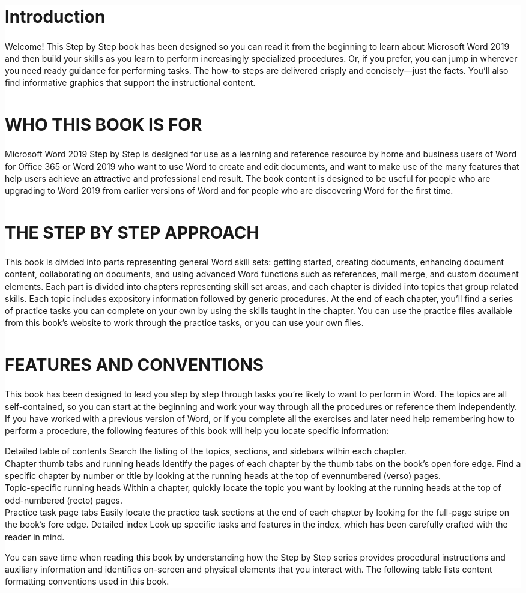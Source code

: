 # Introduction  

Welcome! This Step by Step book has been designed so you can read it from the beginning to learn about Microsoft Word 2019 and then build your skills as you learn to perform increasingly specialized procedures. Or, if you prefer, you can jump in wherever you need ready guidance for performing tasks. The how-to steps are delivered crisply and concisely—just the facts. You’ll also find informative graphics that support the instructional content.  

# WHO THIS BOOK IS FOR  

Microsoft Word 2019 Step by Step is designed for use as a learning and reference resource by home and business users of Word for Office 365 or Word 2019 who want to use Word to create and edit documents, and want to make use of the many features that help users achieve an attractive and professional end result. The book content is designed to be useful for people who are upgrading to Word 2019 from earlier versions of Word and for people who are discovering Word for the first time.  

# THE STEP BY STEP APPROACH  

This book is divided into parts representing general Word skill sets: getting started, creating documents, enhancing document content, collaborating on documents, and using advanced Word functions such as references, mail merge, and custom document elements. Each part is divided into chapters representing skill set areas, and each chapter is divided into topics that group related skills. Each topic includes expository information followed by generic procedures. At the end of each chapter, you’ll find a series of practice tasks you can complete on your own by using the skills taught in the chapter. You can use the practice files available from this book’s website to work through the practice tasks, or you can use your own files.  

# FEATURES AND CONVENTIONS  

This book has been designed to lead you step by step through tasks you’re likely to want to perform in Word. The topics are all self-contained, so you can start at the beginning and work your way through all the procedures or reference them independently. If you have worked with a previous version of Word, or if you complete all the exercises and later need help remembering how to perform a procedure, the following features of this book will help you locate specific information:  

Detailed table of contents Search the listing of the topics, sections, and sidebars within each chapter.   
Chapter thumb tabs and running heads Identify the pages of each chapter by the thumb tabs on the book’s open fore edge. Find a specific chapter by number or title by looking at the running heads at the top of evennumbered (verso) pages.   
Topic-specific running heads Within a chapter, quickly locate the topic you want by looking at the running heads at the top of odd-numbered (recto) pages.   
Practice task page tabs Easily locate the practice task sections at the end of each chapter by looking for the full-page stripe on the book’s fore edge. Detailed index Look up specific tasks and features in the index, which has been carefully crafted with the reader in mind.  

You can save time when reading this book by understanding how the Step by Step series provides procedural instructions and auxiliary information and identifies on-screen and physical elements that you interact with. The following table lists content formatting conventions used in this book.  
